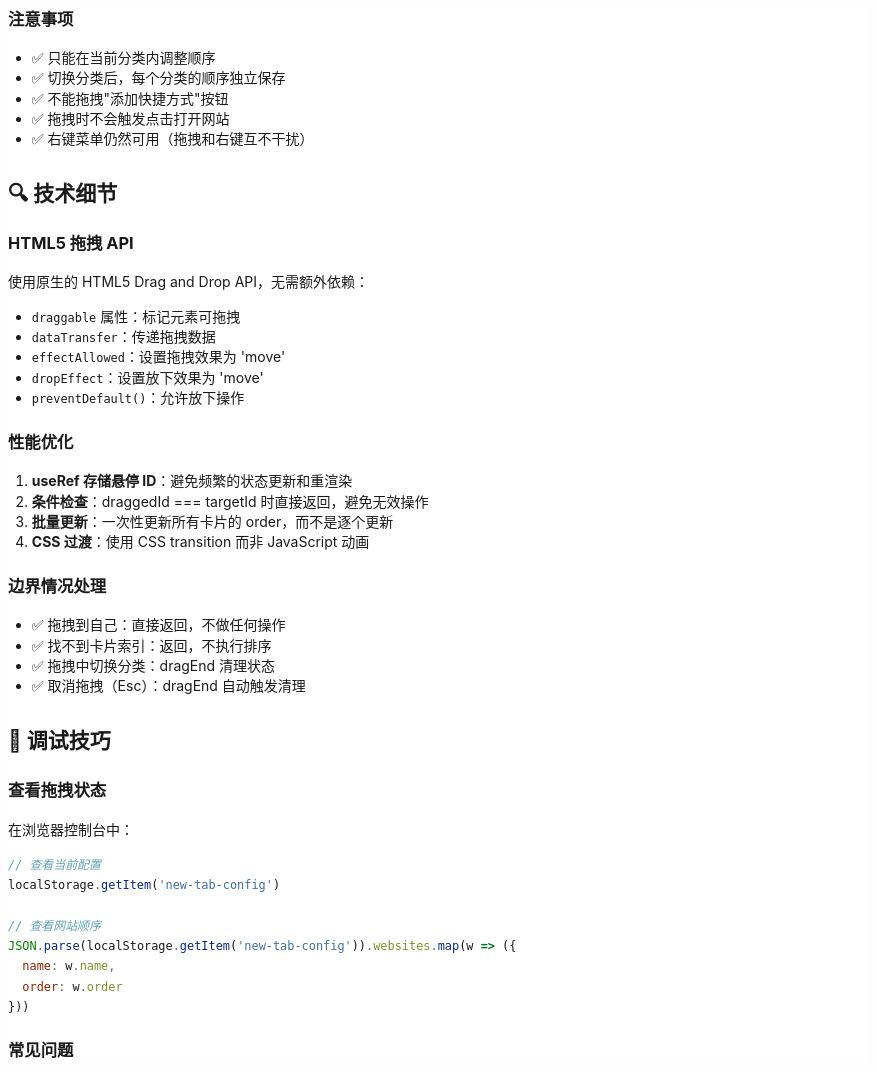 ### 注意事项

- ✅ 只能在当前分类内调整顺序
- ✅ 切换分类后，每个分类的顺序独立保存
- ✅ 不能拖拽"添加快捷方式"按钮
- ✅ 拖拽时不会触发点击打开网站
- ✅ 右键菜单仍然可用（拖拽和右键互不干扰）

## 🔍 技术细节

### HTML5 拖拽 API

使用原生的 HTML5 Drag and Drop API，无需额外依赖：

- `draggable` 属性：标记元素可拖拽
- `dataTransfer`：传递拖拽数据
- `effectAllowed`：设置拖拽效果为 'move'
- `dropEffect`：设置放下效果为 'move'
- `preventDefault()`：允许放下操作

### 性能优化

1. **useRef 存储悬停 ID**：避免频繁的状态更新和重渲染
2. **条件检查**：draggedId === targetId 时直接返回，避免无效操作
3. **批量更新**：一次性更新所有卡片的 order，而不是逐个更新
4. **CSS 过渡**：使用 CSS transition 而非 JavaScript 动画

### 边界情况处理

- ✅ 拖拽到自己：直接返回，不做任何操作
- ✅ 找不到卡片索引：返回，不执行排序
- ✅ 拖拽中切换分类：dragEnd 清理状态
- ✅ 取消拖拽（Esc）：dragEnd 自动触发清理

## 🐛 调试技巧

### 查看拖拽状态

在浏览器控制台中：

```javascript
// 查看当前配置
localStorage.getItem('new-tab-config')

// 查看网站顺序
JSON.parse(localStorage.getItem('new-tab-config')).websites.map(w => ({
  name: w.name,
  order: w.order
}))
```

### 常见问题
